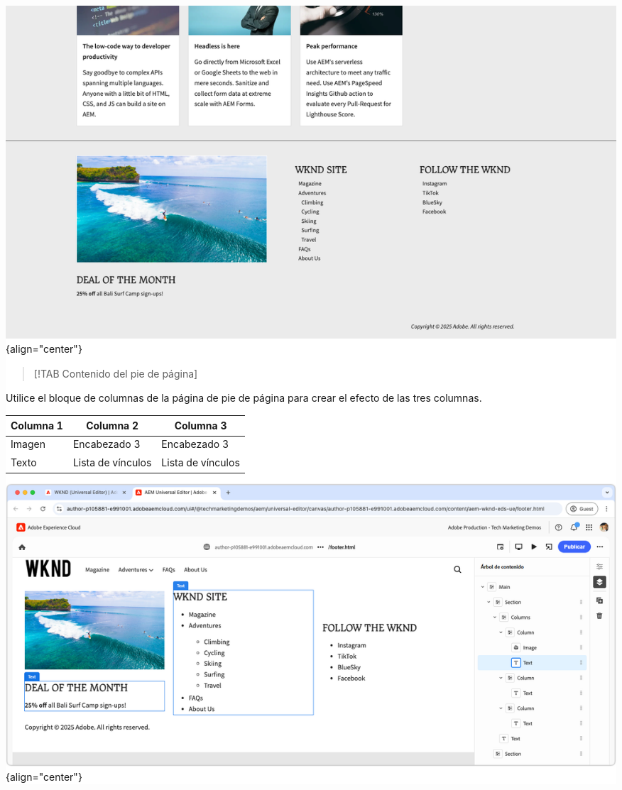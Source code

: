 ![Vistas previas del pie de página](./assets/header-and-footer/footer-preview.png){align="center"}

>[!TAB Contenido del pie de página]

Utilice el bloque de columnas de la página de pie de página para crear el efecto de las tres columnas.

| Columna 1 | Columna 2 | Columna 3 |
| ---------|----------------|---------------|
| Imagen | Encabezado 3 | Encabezado 3 |
| Texto | Lista de vínculos | Lista de vínculos |

![DOM de encabezado](./assets/header-and-footer/footer-author.png){align="center"}
